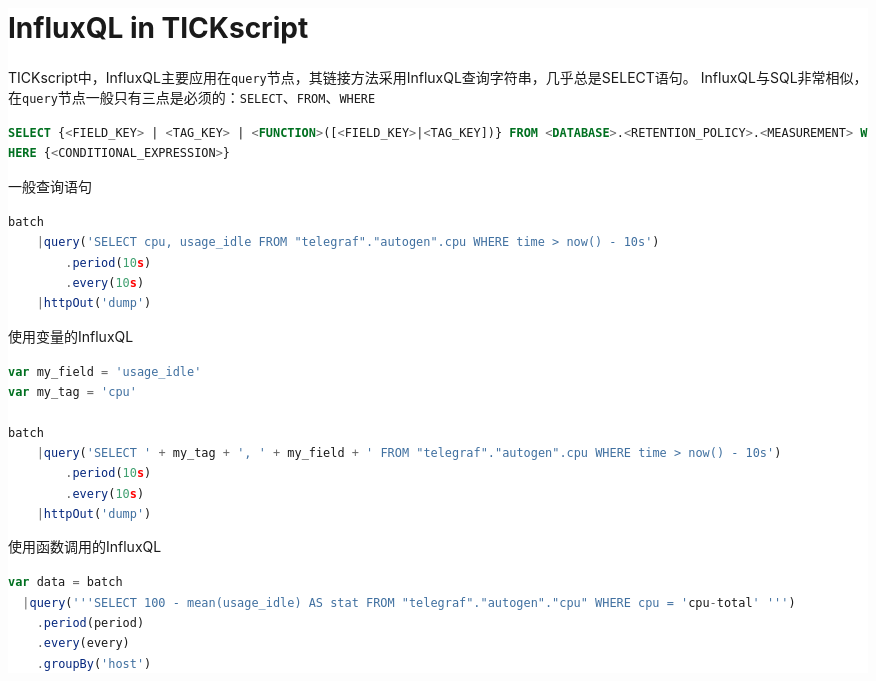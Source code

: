 
# InfluxQL in TICKscript
TICKscript中，InfluxQL主要应用在`query`节点，其链接方法采用InfluxQL查询字符串，几乎总是SELECT语句。
InfluxQL与SQL非常相似，在`query`节点一般只有三点是必须的：`SELECT`、`FROM`、`WHERE`
```sql
SELECT {<FIELD_KEY> | <TAG_KEY> | <FUNCTION>([<FIELD_KEY>|<TAG_KEY])} FROM <DATABASE>.<RETENTION_POLICY>.<MEASUREMENT> WHERE {<CONDITIONAL_EXPRESSION>}
```
一般查询语句
```javascript
batch
    |query('SELECT cpu, usage_idle FROM "telegraf"."autogen".cpu WHERE time > now() - 10s')
        .period(10s)
        .every(10s)
    |httpOut('dump')
```
使用变量的InfluxQL
```javascript
var my_field = 'usage_idle'
var my_tag = 'cpu'

batch
    |query('SELECT ' + my_tag + ', ' + my_field + ' FROM "telegraf"."autogen".cpu WHERE time > now() - 10s')
        .period(10s)
        .every(10s)
    |httpOut('dump')
```
使用函数调用的InfluxQL
```javascript
var data = batch
  |query('''SELECT 100 - mean(usage_idle) AS stat FROM "telegraf"."autogen"."cpu" WHERE cpu = 'cpu-total' ''')
    .period(period)
    .every(every)
    .groupBy('host')
```
